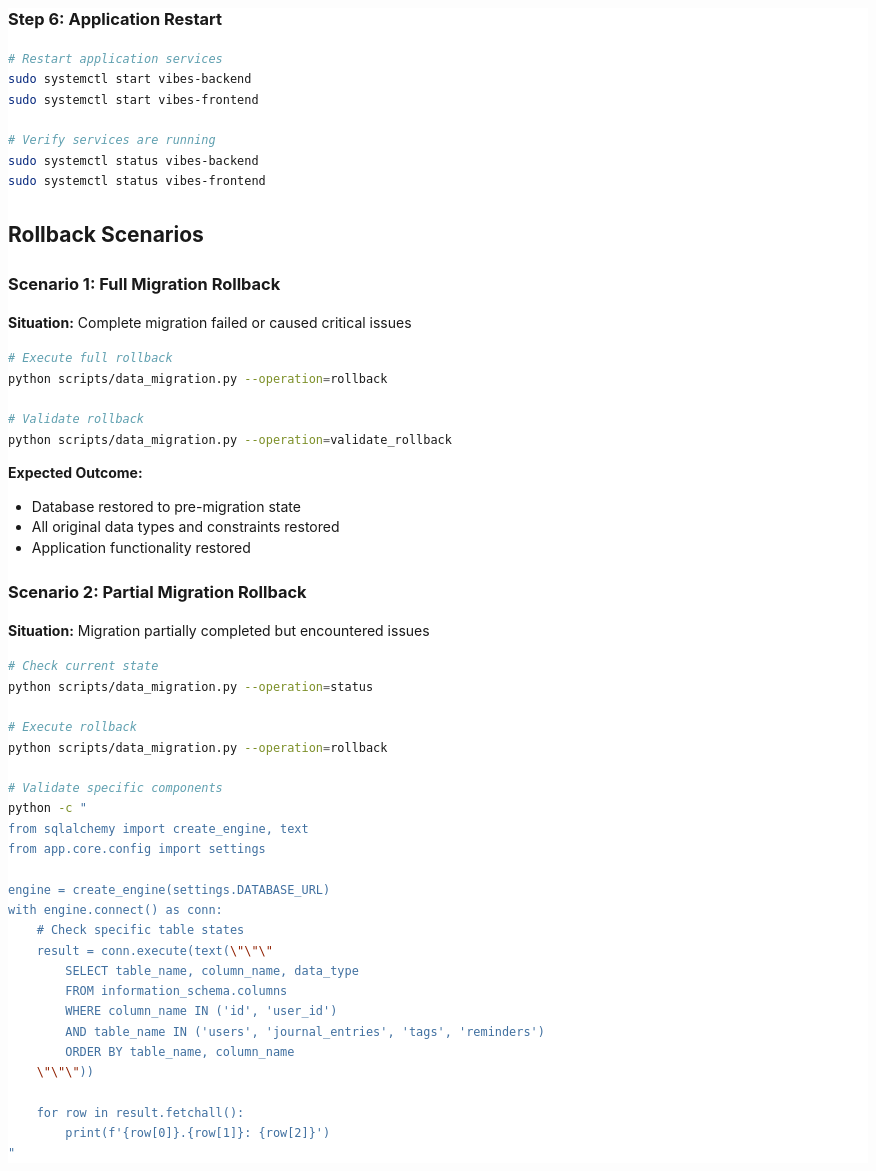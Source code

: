 ### Step 6: Application Restart

```bash
# Restart application services
sudo systemctl start vibes-backend
sudo systemctl start vibes-frontend

# Verify services are running
sudo systemctl status vibes-backend
sudo systemctl status vibes-frontend
```

## Rollback Scenarios

### Scenario 1: Full Migration Rollback

**Situation:** Complete migration failed or caused critical issues

```bash
# Execute full rollback
python scripts/data_migration.py --operation=rollback

# Validate rollback
python scripts/data_migration.py --operation=validate_rollback
```

**Expected Outcome:**
- Database restored to pre-migration state
- All original data types and constraints restored
- Application functionality restored

### Scenario 2: Partial Migration Rollback

**Situation:** Migration partially completed but encountered issues

```bash
# Check current state
python scripts/data_migration.py --operation=status

# Execute rollback
python scripts/data_migration.py --operation=rollback

# Validate specific components
python -c "
from sqlalchemy import create_engine, text
from app.core.config import settings

engine = create_engine(settings.DATABASE_URL)
with engine.connect() as conn:
    # Check specific table states
    result = conn.execute(text(\"\"\"
        SELECT table_name, column_name, data_type 
        FROM information_schema.columns 
        WHERE column_name IN ('id', 'user_id')
        AND table_name IN ('users', 'journal_entries', 'tags', 'reminders')
        ORDER BY table_name, column_name
    \"\"\"))
    
    for row in result.fetchall():
        print(f'{row[0]}.{row[1]}: {row[2]}')
"
```
